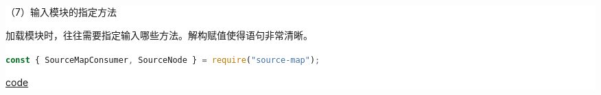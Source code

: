 （7）输入模块的指定方法

加载模块时，往往需要指定输入哪些方法。解构赋值使得语句非常清晰。

```javascript
const { SourceMapConsumer, SourceNode } = require("source-map");
```

[code](https://github.com/hewq/ECMAScript6/blob/master/apps/n03destructuring/n08.js)

